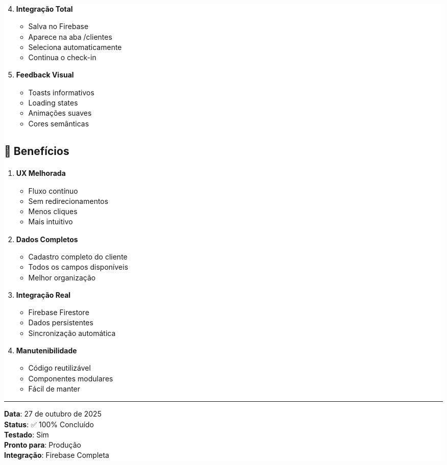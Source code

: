 4. **Integração Total**
   - Salva no Firebase
   - Aparece na aba /clientes
   - Seleciona automaticamente
   - Continua o check-in

5. **Feedback Visual**
   - Toasts informativos
   - Loading states
   - Animações suaves
   - Cores semânticas

## 🎯 Benefícios

1. **UX Melhorada**
   - Fluxo contínuo
   - Sem redirecionamentos
   - Menos cliques
   - Mais intuitivo

2. **Dados Completos**
   - Cadastro completo do cliente
   - Todos os campos disponíveis
   - Melhor organização

3. **Integração Real**
   - Firebase Firestore
   - Dados persistentes
   - Sincronização automática

4. **Manutenibilidade**
   - Código reutilizável
   - Componentes modulares
   - Fácil de manter

---

**Data**: 27 de outubro de 2025  
**Status**: ✅ 100% Concluído  
**Testado**: Sim  
**Pronto para**: Produção  
**Integração**: Firebase Completa
